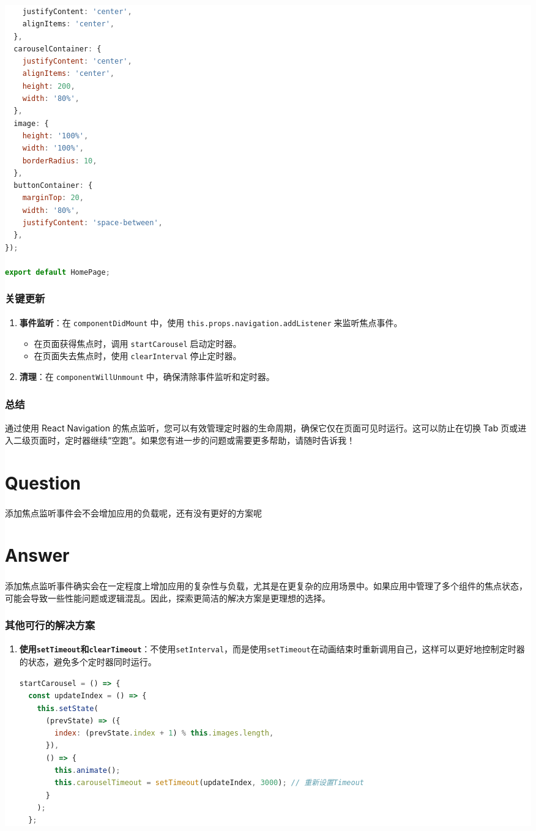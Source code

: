```javascript
    justifyContent: 'center',
    alignItems: 'center',
  },
  carouselContainer: {
    justifyContent: 'center',
    alignItems: 'center',
    height: 200,
    width: '80%',
  },
  image: {
    height: '100%',
    width: '100%',
    borderRadius: 10,
  },
  buttonContainer: {
    marginTop: 20,
    width: '80%',
    justifyContent: 'space-between',
  },
});

export default HomePage;
```

### 关键更新

1. **事件监听**：在 `componentDidMount` 中，使用 `this.props.navigation.addListener` 来监听焦点事件。
   - 在页面获得焦点时，调用 `startCarousel` 启动定时器。
   - 在页面失去焦点时，使用 `clearInterval` 停止定时器。

2. **清理**：在 `componentWillUnmount` 中，确保清除事件监听和定时器。

### 总结

通过使用 React Navigation 的焦点监听，您可以有效管理定时器的生命周期，确保它仅在页面可见时运行。这可以防止在切换 Tab 页或进入二级页面时，定时器继续“空跑”。如果您有进一步的问题或需要更多帮助，请随时告诉我！

# Question

添加焦点监听事件会不会增加应用的负载呢，还有没有更好的方案呢

# Answer

添加焦点监听事件确实会在一定程度上增加应用的复杂性与负载，尤其是在更复杂的应用场景中。如果应用中管理了多个组件的焦点状态，可能会导致一些性能问题或逻辑混乱。因此，探索更简洁的解决方案是更理想的选择。

### 其他可行的解决方案

1. **使用`setTimeout`和`clearTimeout`**：不使用`setInterval`，而是使用`setTimeout`在动画结束时重新调用自己，这样可以更好地控制定时器的状态，避免多个定时器同时运行。

   ```javascript
   startCarousel = () => {
     const updateIndex = () => {
       this.setState(
         (prevState) => ({
           index: (prevState.index + 1) % this.images.length,
         }),
         () => {
           this.animate();
           this.carouselTimeout = setTimeout(updateIndex, 3000); // 重新设置Timeout
         }
       );
     };
   ```